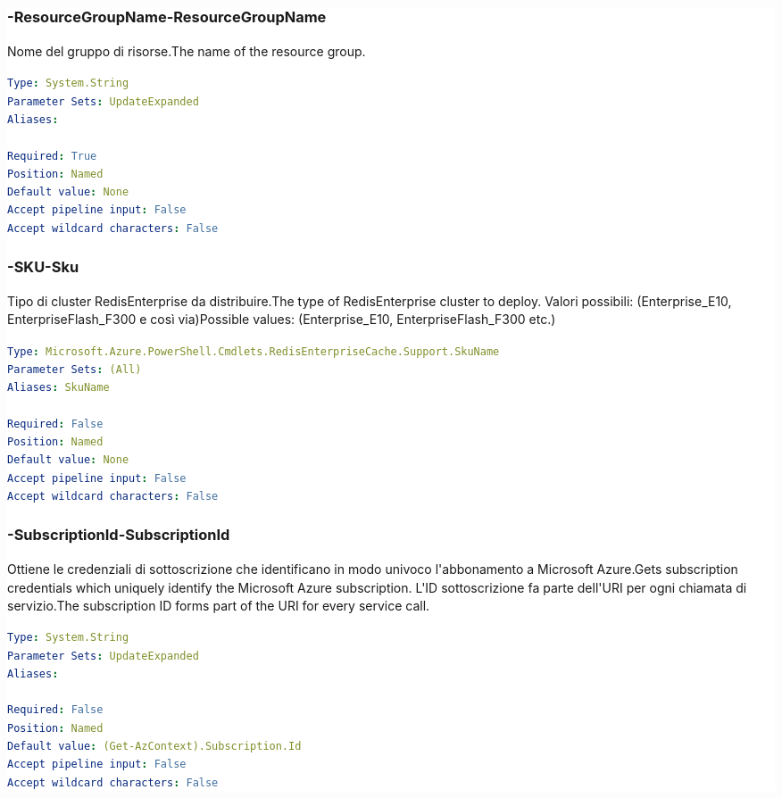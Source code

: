 ### <span data-ttu-id="d6d26-129">-ResourceGroupName</span><span class="sxs-lookup"><span data-stu-id="d6d26-129">-ResourceGroupName</span></span>
<span data-ttu-id="d6d26-130">Nome del gruppo di risorse.</span><span class="sxs-lookup"><span data-stu-id="d6d26-130">The name of the resource group.</span></span>

```yaml
Type: System.String
Parameter Sets: UpdateExpanded
Aliases:

Required: True
Position: Named
Default value: None
Accept pipeline input: False
Accept wildcard characters: False
```

### <span data-ttu-id="d6d26-131">-SKU</span><span class="sxs-lookup"><span data-stu-id="d6d26-131">-Sku</span></span>
<span data-ttu-id="d6d26-132">Tipo di cluster RedisEnterprise da distribuire.</span><span class="sxs-lookup"><span data-stu-id="d6d26-132">The type of RedisEnterprise cluster to deploy.</span></span>
<span data-ttu-id="d6d26-133">Valori possibili: (Enterprise_E10, EnterpriseFlash_F300 e così via)</span><span class="sxs-lookup"><span data-stu-id="d6d26-133">Possible values: (Enterprise_E10, EnterpriseFlash_F300 etc.)</span></span>

```yaml
Type: Microsoft.Azure.PowerShell.Cmdlets.RedisEnterpriseCache.Support.SkuName
Parameter Sets: (All)
Aliases: SkuName

Required: False
Position: Named
Default value: None
Accept pipeline input: False
Accept wildcard characters: False
```

### <span data-ttu-id="d6d26-134">-SubscriptionId</span><span class="sxs-lookup"><span data-stu-id="d6d26-134">-SubscriptionId</span></span>
<span data-ttu-id="d6d26-135">Ottiene le credenziali di sottoscrizione che identificano in modo univoco l'abbonamento a Microsoft Azure.</span><span class="sxs-lookup"><span data-stu-id="d6d26-135">Gets subscription credentials which uniquely identify the Microsoft Azure subscription.</span></span>
<span data-ttu-id="d6d26-136">L'ID sottoscrizione fa parte dell'URI per ogni chiamata di servizio.</span><span class="sxs-lookup"><span data-stu-id="d6d26-136">The subscription ID forms part of the URI for every service call.</span></span>

```yaml
Type: System.String
Parameter Sets: UpdateExpanded
Aliases:

Required: False
Position: Named
Default value: (Get-AzContext).Subscription.Id
Accept pipeline input: False
Accept wildcard characters: False
```
